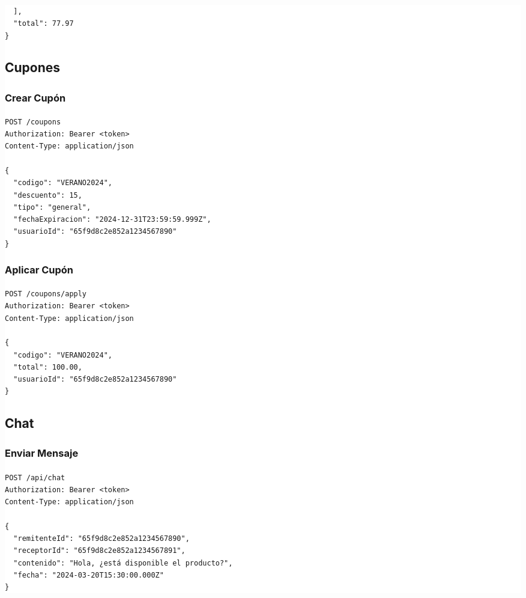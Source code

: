```http
  ],
  "total": 77.97
}
```

## Cupones

### Crear Cupón
```http
POST /coupons
Authorization: Bearer <token>
Content-Type: application/json

{
  "codigo": "VERANO2024",
  "descuento": 15,
  "tipo": "general",
  "fechaExpiracion": "2024-12-31T23:59:59.999Z",
  "usuarioId": "65f9d8c2e852a1234567890"
}
```

### Aplicar Cupón
```http
POST /coupons/apply
Authorization: Bearer <token>
Content-Type: application/json

{
  "codigo": "VERANO2024",
  "total": 100.00,
  "usuarioId": "65f9d8c2e852a1234567890"
}
```

## Chat

### Enviar Mensaje
```http
POST /api/chat
Authorization: Bearer <token>
Content-Type: application/json

{
  "remitenteId": "65f9d8c2e852a1234567890",
  "receptorId": "65f9d8c2e852a1234567891",
  "contenido": "Hola, ¿está disponible el producto?",
  "fecha": "2024-03-20T15:30:00.000Z"
}
```

